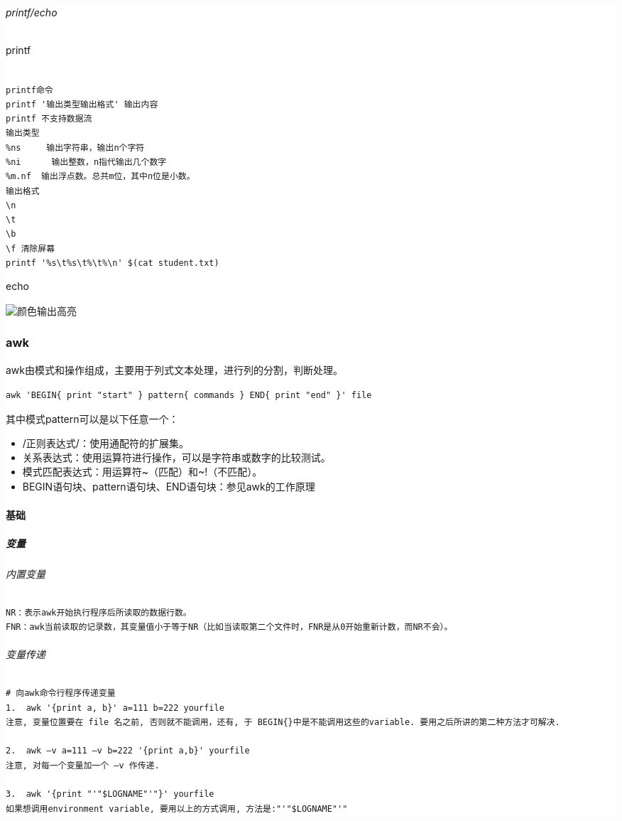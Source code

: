 ###### printf/echo

printf

```

printf命令
printf '输出类型输出格式' 输出内容
printf 不支持数据流
输出类型
%ns     输出字符串，输出n个字符
%ni      输出整数，n指代输出几个数字
%m.nf  输出浮点数。总共m位，其中n位是小数。
输出格式
\n 
\t
\b
\f 清除屏幕
printf '%s\t%s\t%\t%\n' $(cat student.txt)
```

echo

![颜色输出高亮](http://tuling56.site/imgbed/2018-09-14_171950.png)

### awk

awk由模式和操作组成，主要用于列式文本处理，进行列的分割，判断处理。

```shell
awk 'BEGIN{ print "start" } pattern{ commands } END{ print "end" }' file
```

其中模式pattern可以是以下任意一个：

- /正则表达式/：使用通配符的扩展集。
- 关系表达式：使用运算符进行操作，可以是字符串或数字的比较测试。
- 模式匹配表达式：用运算符\~（匹配）和\~!（不匹配）。 
- BEGIN语句块、pattern语句块、END语句块：参见awk的工作原理

#### 基础

##### 变量

###### 内置变量

```
NR：表示awk开始执行程序后所读取的数据行数。
FNR：awk当前读取的记录数，其变量值小于等于NR（比如当读取第二个文件时，FNR是从0开始重新计数，而NR不会）。
```
###### 变量传递

```shell
# 向awk命令行程序传递变量
1.  awk '{print a, b}' a=111 b=222 yourfile
注意, 变量位置要在 file 名之前, 否则就不能调用，还有, 于 BEGIN{}中是不能调用这些的variable. 要用之后所讲的第二种方法才可解决.

2.  awk –v a=111 –v b=222 '{print a,b}' yourfile
注意, 对每一个变量加一个 –v 作传递.

3.  awk '{print "'"$LOGNAME"'"}' yourfile
如果想调用environment variable, 要用以上的方式调用, 方法是:"'"$LOGNAME"'"
```
